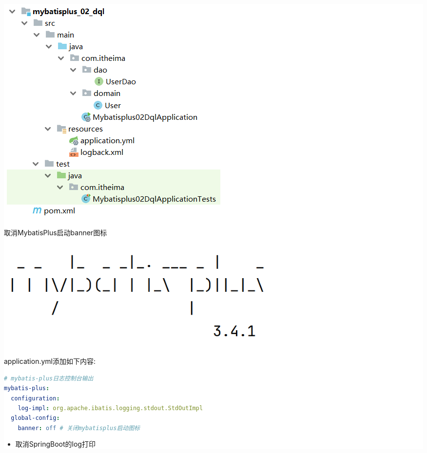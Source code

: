   ![1631033477792](assets/1631033477792.png)

  

  取消MybatisPlus启动banner图标

  ![1631021315906](assets/1631021315906.png)

  application.yml添加如下内容:

  ```yml
  # mybatis-plus日志控制台输出
  mybatis-plus:
    configuration:
      log-impl: org.apache.ibatis.logging.stdout.StdOutImpl
    global-config:
      banner: off # 关闭mybatisplus启动图标
  ```

  * 取消SpringBoot的log打印
